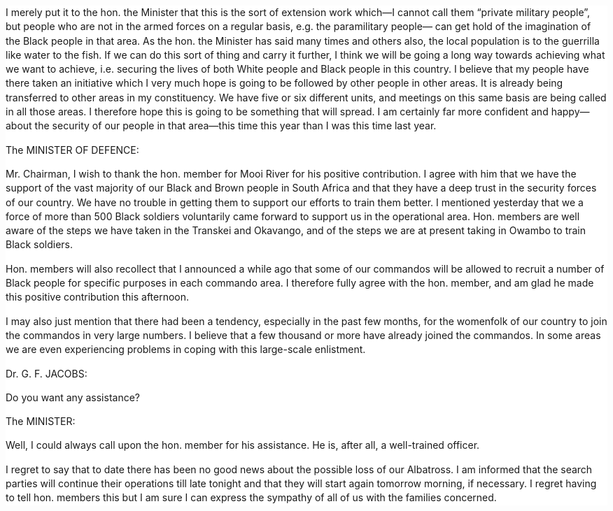 <p>I merely put it to the hon. the Minister that this is the sort of extension work which&#x2014;I cannot call them &#x201C;private military people&#x201D;, but people who are not in the armed forces on a regular basis, e.g. the paramilitary people&#x2014; can get hold of the imagination of the Black people in that area. As the hon. the Minister has said many times and others also, the local population is to the guerrilla like water to the fish. If we can do this sort of thing and carry it further, I think we will be going a long way towards achieving what we want to achieve, i.e. securing the lives of both White people and Black people in this country. I believe that my people have there taken an initiative which I very much hope is going to be followed by other people in other areas. It is already being transferred to other areas in my constituency. We have five or six different units, and meetings on this same basis are being called in all those areas. I therefore hope this is going to be something that will spread. I am certainly far more confident and happy&#x2014;about the security of our people in that area&#x2014;this time this year than I was this time last year.</p>

</speech>

<speech by="#minister_of_defence">

<from>The <person refersTo="hansard_za">MINISTER OF DEFENCE</person>:</from>

<p>Mr. Chairman, I wish to thank the hon. member for Mooi River for his positive contribution. I agree with him that we have the support of the vast majority of our Black and Brown people in South Africa and that they have a deep trust in the security forces of our country. We have no trouble in getting them to support our efforts to train them better. I mentioned yesterday that we a force of more than 500 Black soldiers voluntarily came forward to support us in the operational area. Hon. members are well aware of the steps we have taken in the Transkei and Okavango, and of the steps we are at present taking in Owambo to train Black soldiers.</p>

<p>Hon. members will also recollect that I announced a while ago that some of our commandos will be allowed to recruit a <span class="col_6285-6286" refersTo="page_0473"/>number of Black people for specific purposes in each commando area. I therefore fully agree with the hon. member, and am glad he made this positive contribution this afternoon.</p>

<p>I may also just mention that there had been a tendency, especially in the past few months, for the womenfolk of our country to join the commandos in very large numbers. I believe that a few thousand or more have already joined the commandos. In some areas we are even experiencing problems in coping with this large-scale enlistment.</p>

</speech>

<speech by="#jacobs">

<from>Dr. <person refersTo="hansard_za">G. F. JACOBS</person>:</from>

<p>Do you want any assistance?</p>

</speech>

<speech by="#minister">

<from>The <person refersTo="hansard_za">MINISTER</person>:</from>

<p>Well, I could always call upon the hon. member for his assistance. He is, after all, a well-trained officer.</p>

<p>I regret to say that to date there has been no good news about the possible loss of our Albatross. I am informed that the search parties will continue their operations till late tonight and that they will start again tomorrow morning, if necessary. I regret having to tell hon. members this but I am sure I can express the sympathy of all of us with the families concerned.</p>
